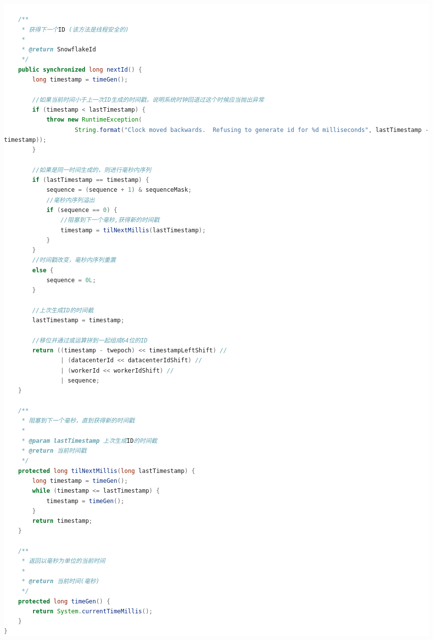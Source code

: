 ```java

    /**
     * 获得下一个ID (该方法是线程安全的)
     *
     * @return SnowflakeId
     */
    public synchronized long nextId() {
        long timestamp = timeGen();

        //如果当前时间小于上一次ID生成的时间戳，说明系统时钟回退过这个时候应当抛出异常
        if (timestamp < lastTimestamp) {
            throw new RuntimeException(
                    String.format("Clock moved backwards.  Refusing to generate id for %d milliseconds", lastTimestamp - timestamp));
        }

        //如果是同一时间生成的，则进行毫秒内序列
        if (lastTimestamp == timestamp) {
            sequence = (sequence + 1) & sequenceMask;
            //毫秒内序列溢出
            if (sequence == 0) {
                //阻塞到下一个毫秒,获得新的时间戳
                timestamp = tilNextMillis(lastTimestamp);
            }
        }
        //时间戳改变，毫秒内序列重置
        else {
            sequence = 0L;
        }

        //上次生成ID的时间截
        lastTimestamp = timestamp;

        //移位并通过或运算拼到一起组成64位的ID
        return ((timestamp - twepoch) << timestampLeftShift) //
                | (datacenterId << datacenterIdShift) //
                | (workerId << workerIdShift) //
                | sequence;
    }

    /**
     * 阻塞到下一个毫秒，直到获得新的时间戳
     *
     * @param lastTimestamp 上次生成ID的时间截
     * @return 当前时间戳
     */
    protected long tilNextMillis(long lastTimestamp) {
        long timestamp = timeGen();
        while (timestamp <= lastTimestamp) {
            timestamp = timeGen();
        }
        return timestamp;
    }

    /**
     * 返回以毫秒为单位的当前时间
     *
     * @return 当前时间(毫秒)
     */
    protected long timeGen() {
        return System.currentTimeMillis();
    }
}
```